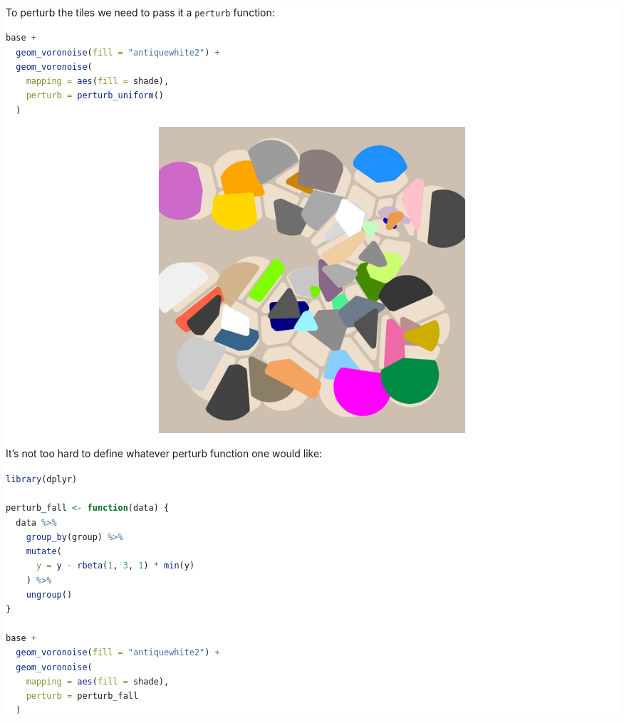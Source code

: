 To perturb the tiles we need to pass it a `perturb` function:

``` r
base + 
  geom_voronoise(fill = "antiquewhite2") + 
  geom_voronoise(
    mapping = aes(fill = shade), 
    perturb = perturb_uniform()
  )  
```

<img src="man/figures/README-uniform-1.png" width="100%" />

It’s not too hard to define whatever perturb function one would like:

``` r
library(dplyr)

perturb_fall <- function(data) {
  data %>% 
    group_by(group) %>% 
    mutate(
      y = y - rbeta(1, 3, 1) * min(y)
    ) %>% 
    ungroup()
}

base + 
  geom_voronoise(fill = "antiquewhite2") + 
  geom_voronoise(
    mapping = aes(fill = shade), 
    perturb = perturb_fall
  )  
```
